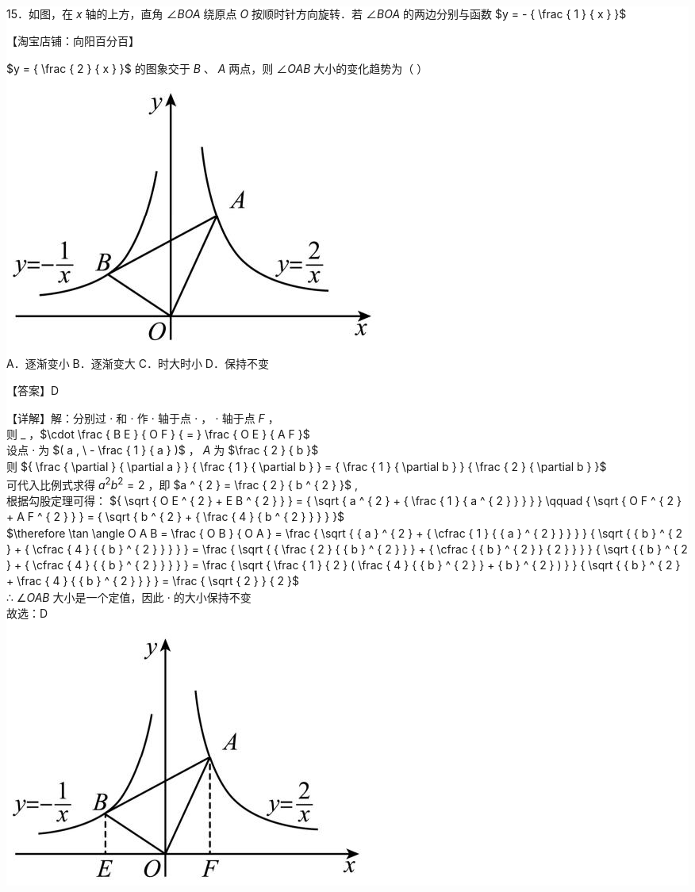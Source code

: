 15．如图，在 $x$ 轴的上方，直角 $\angle B O A$ 绕原点 $O$ 按顺时针方向旋转．若 $\angle B O A$ 的两边分别与函数 $y = - { \frac { 1 } { x } }$

【淘宝店铺：向阳百分百】

$y = { \frac { 2 } { x } }$ 的图象交于 $B$ 、 $A$ 两点，则 $\angle O A B$ 大小的变化趋势为（ ）

![](images/c8c5d33a18b76d4dd78367348ce11efcf782dfb4c59f85e3701709d94ac491ed.jpg)

A．逐渐变小 B．逐渐变大 C．时大时小 D．保持不变

【答案】D

【详解】解：分别过 $\cdot$ 和 $\cdot$ 作 $\cdot$ 轴于点 $\cdot$ ， $\cdot$ 轴于点 $F$ ，  
则 $\_$ ，$\cdot \frac { B E } { O F } { = } \frac { O E } { A F }$   
设点 $\cdot$ 为 $( a , \ - \frac { 1 } { a } )$ ， $A$ 为 $\frac { 2 } { b }$   
则 ${ \frac { \partial } { \partial a } } { \frac { 1 } { \partial b } } = { \frac { 1 } { \partial b } } { \frac { 2 } { \partial b } }$   
可代入比例式求得 $a ^ { 2 } b ^ { 2 } = 2$ ，即 $a ^ { 2 } = \frac { 2 } { b ^ { 2 } }$ ,  
根据勾股定理可得： ${ \sqrt { O E ^ { 2 } + E B ^ { 2 } } } = { \sqrt { a ^ { 2 } + { \frac { 1 } { a ^ { 2 } } } } } \qquad { \sqrt { O F ^ { 2 } + A F ^ { 2 } } } = { \sqrt { b ^ { 2 } + { \frac { 4 } { b ^ { 2 } } } } }$   
$\therefore \tan \angle O A B = \frac { O B } { O A } = \frac { \sqrt { { a } ^ { 2 } + { \cfrac { 1 } { { a } ^ { 2 } } } } } { \sqrt { { b } ^ { 2 } + { \cfrac { 4 } { { b } ^ { 2 } } } } } = \frac { \sqrt { { \frac { 2 } { { b } ^ { 2 } } } + { \cfrac { { b } ^ { 2 } } { 2 } } } } { \sqrt { { b } ^ { 2 } + { \cfrac { 4 } { { b } ^ { 2 } } } } } = \frac { \sqrt { \frac { 1 } { 2 } ( \frac { 4 } { { b } ^ { 2 } } + { b } ^ { 2 } ) } } { \sqrt { { b } ^ { 2 } + \frac { 4 } { { b } ^ { 2 } } } } = \frac { \sqrt { 2 } } { 2 }$   
∴ $\angle O A B$ 大小是一个定值，因此 $\cdot$ 的大小保持不变  
故选：D

![](images/fd48dd97b1967cd4942f2fb9a8d9b2186e2d3caf66bfb6f3f041f5b0b3e88963.jpg)
